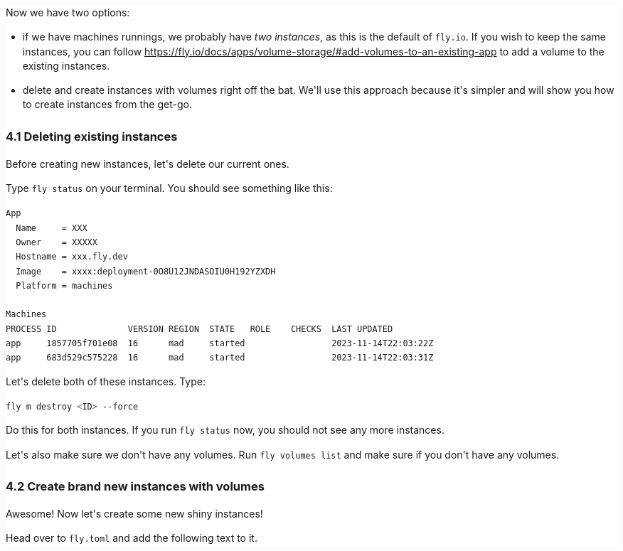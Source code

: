 Now we have two options:

- if we have machines runnings,
we probably have *two instances*,
as this is the default of `fly.io`.
If you wish to keep the same instances,
you can follow https://fly.io/docs/apps/volume-storage/#add-volumes-to-an-existing-app
to add a volume to the existing instances.

- delete and create instances with volumes right off the bat.
We'll use this approach because it's simpler
and will show you how to create instances from the get-go.


### 4.1 Deleting existing instances

Before creating new instances, let's delete our current ones.

Type `fly status` on your terminal.
You should see something like this:

```sh
App
  Name     = XXX                                        
  Owner    = XXXXX                              
  Hostname = xxx.fly.dev                                
  Image    = xxxx:deployment-0O8U12JNDASOIU0H192YZXDH  
  Platform = machines                                     

Machines
PROCESS ID              VERSION REGION  STATE   ROLE    CHECKS  LAST UPDATED         
app     1857705f701e08  16      mad     started                 2023-11-14T22:03:22Z
app     683d529c575228  16      mad     started                 2023-11-14T22:03:31Z
```

Let's delete both of these instances.
Type:

```sh
fly m destroy <ID> --force  
```

Do this for both instances.
If you run `fly status` now,
you should not see any more instances.

Let's also make sure we don't have any volumes.
Run `fly volumes list` 
and make sure if you don't have any volumes.


### 4.2 Create brand new instances with volumes

Awesome! 
Now let's create some new shiny instances!

Head over to `fly.toml`
and add the following text to it.
